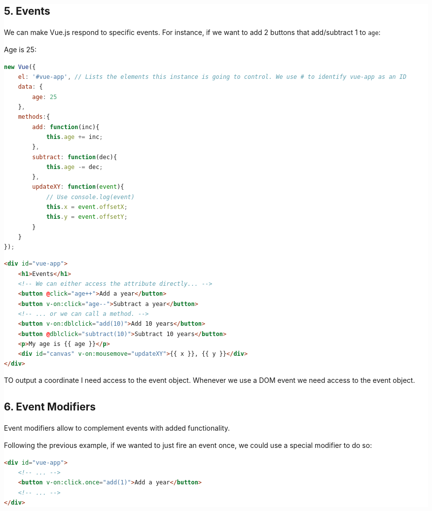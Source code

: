 ## 5. Events
We can make Vue.js respond to specific events. For instance, if we want to add 2 buttons that add/subtract 1 to `age`:

Age is 25:
```javascript
new Vue({
    el: '#vue-app', // Lists the elements this instance is going to control. We use # to identify vue-app as an ID
    data: {
        age: 25
    },
    methods:{
        add: function(inc){
            this.age += inc;
        },
        subtract: function(dec){
            this.age -= dec;
        },
        updateXY: function(event){
            // Use console.log(event)
            this.x = event.offsetX;
            this.y = event.offsetY;
        }
    }
});
```

```html
<div id="vue-app">
    <h1>Events</h1>
    <!-- We can either access the attribute directly... -->
    <button @click="age++">Add a year</button>
    <button v-on:click="age--">Subtract a year</button>
    <!-- ... or we can call a method. -->
    <button v-on:dblclick="add(10)">Add 10 years</button>
    <button @dblclick="subtract(10)">Subtract 10 years</button>
    <p>My age is {{ age }}</p>
    <div id="canvas" v-on:mousemove="updateXY">{{ x }}, {{ y }}</div>
</div>
```

TO output a coordinate I need access to the event object. Whenever we use a DOM event we need access to the event object.

## 6. Event Modifiers
Event modifiers allow to complement events with added functionality.

Following the previous example, if we wanted to just fire an event once, we could use a special modifier to do so:

```html
<div id="vue-app">
    <!-- ... -->
    <button v-on:click.once="add(1)">Add a year</button>
    <!-- ... -->
</div>
```
